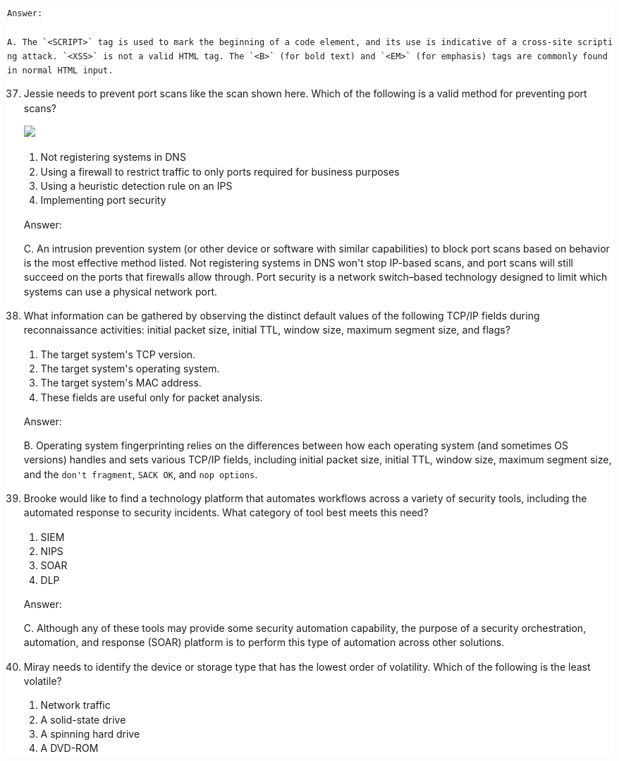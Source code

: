     Answer:

    A. The `<SCRIPT>` tag is used to mark the beginning of a code element, and its use is indicative of a cross-site scripting attack. `<XSS>` is not a valid HTML tag. The `<B>` (for bold text) and `<EM>` (for emphasis) tags are commonly found in normal HTML input.
37. Jessie needs to prevent port scans like the scan shown here. Which of the following is a valid method for preventing port scans?

    ![](https://cdn2.percipio.com/1713091581.af3c25110d5be87c964ff1f58db3e061c5d018ae/eod/books/165333/images/c06uf015.jpg)

    1. Not registering systems in DNS
    2. Using a firewall to restrict traffic to only ports required for business purposes
    3. Using a heuristic detection rule on an IPS
    4. Implementing port security

    Answer:

    C. An intrusion prevention system (or other device or software with similar capabilities) to block port scans based on behavior is the most effective method listed. Not registering systems in DNS won't stop IP-based scans, and port scans will still succeed on the ports that firewalls allow through. Port security is a network switch–based technology designed to limit which systems can use a physical network port.
38. What information can be gathered by observing the distinct default values of the following TCP/IP fields during reconnaissance activities: initial packet size, initial TTL, window size, maximum segment size, and flags?

    1. The target system's TCP version.
    2. The target system's operating system.
    3. The target system's MAC address.
    4. These fields are useful only for packet analysis.

    Answer:

    B. Operating system fingerprinting relies on the differences between how each operating system (and sometimes OS versions) handles and sets various TCP/IP fields, including initial packet size, initial TTL, window size, maximum segment size, and the `don't fragment`, `SACK OK`, and `nop options`.
39. Brooke would like to find a technology platform that automates workflows across a variety of security tools, including the automated response to security incidents. What category of tool best meets this need?

    1. SIEM
    2. NIPS
    3. SOAR
    4. DLP

    Answer:

    C. Although any of these tools may provide some security automation capability, the purpose of a security orchestration, automation, and response (SOAR) platform is to perform this type of automation across other solutions.
40. Miray needs to identify the device or storage type that has the lowest order of volatility. Which of the following is the least volatile?

    1. Network traffic
    2. A solid-state drive
    3. A spinning hard drive
    4. A DVD-ROM
